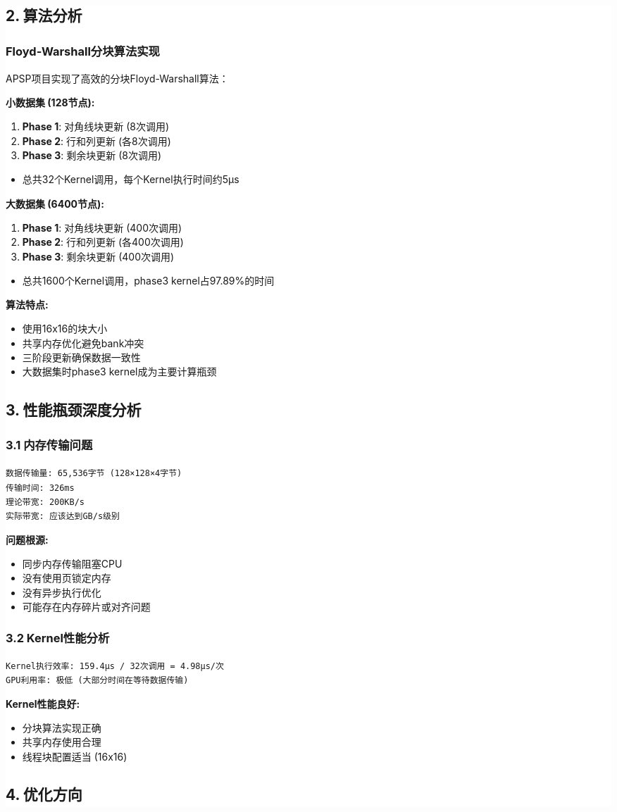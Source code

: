 ## 2. 算法分析

### Floyd-Warshall分块算法实现
APSP项目实现了高效的分块Floyd-Warshall算法：

**小数据集 (128节点):**
1. **Phase 1**: 对角线块更新 (8次调用)
2. **Phase 2**: 行和列更新 (各8次调用)  
3. **Phase 3**: 剩余块更新 (8次调用)
- 总共32个Kernel调用，每个Kernel执行时间约5μs

**大数据集 (6400节点):**
1. **Phase 1**: 对角线块更新 (400次调用)
2. **Phase 2**: 行和列更新 (各400次调用)  
3. **Phase 3**: 剩余块更新 (400次调用)
- 总共1600个Kernel调用，phase3 kernel占97.89%的时间

**算法特点:**
- 使用16x16的块大小
- 共享内存优化避免bank冲突
- 三阶段更新确保数据一致性
- 大数据集时phase3 kernel成为主要计算瓶颈

## 3. 性能瓶颈深度分析

### 3.1 内存传输问题
```
数据传输量: 65,536字节 (128×128×4字节)
传输时间: 326ms
理论带宽: 200KB/s
实际带宽: 应该达到GB/s级别
```

**问题根源:**
- 同步内存传输阻塞CPU
- 没有使用页锁定内存
- 没有异步执行优化
- 可能存在内存碎片或对齐问题

### 3.2 Kernel性能分析
```
Kernel执行效率: 159.4μs / 32次调用 = 4.98μs/次
GPU利用率: 极低 (大部分时间在等待数据传输)
```

**Kernel性能良好:**
- 分块算法实现正确
- 共享内存使用合理
- 线程块配置适当 (16x16)

## 4. 优化方向
